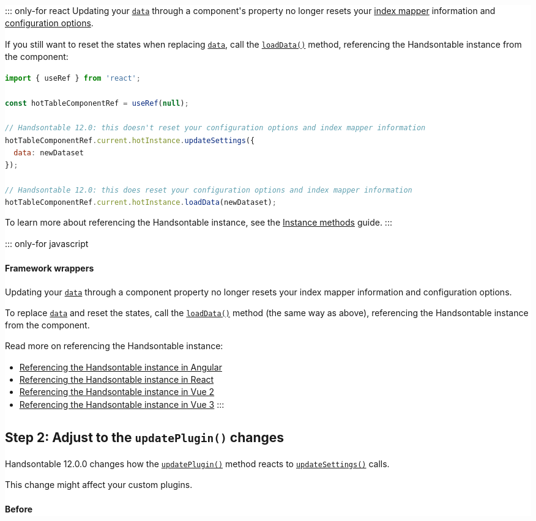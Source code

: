 ::: only-for react
Updating your [`data`](@/api/options.md#data) through a component's property no longer resets your [index mapper](@/api/indexMapper.md) information and [configuration options](@/guides/getting-started/configuration-options.md).

If you still want to reset the states when replacing [`data`](@/api/options.md#data), call the [`loadData()`](@/api/core.md#loadData) method, referencing the Handsontable instance from the component:

```jsx
import { useRef } from 'react';

const hotTableComponentRef = useRef(null);

// Handsontable 12.0: this doesn't reset your configuration options and index mapper information
hotTableComponentRef.current.hotInstance.updateSettings({
  data: newDataset
});

// Handsontable 12.0: this does reset your configuration options and index mapper information
hotTableComponentRef.current.hotInstance.loadData(newDataset);
```

To learn more about referencing the Handsontable instance, see the [Instance methods](@/guides/getting-started/react-methods.md) guide.
:::

::: only-for javascript
#### Framework wrappers

Updating your [`data`](@/api/options.md#data) through a component property no longer resets your index mapper information and configuration options.

To replace [`data`](@/api/options.md#data) and reset the states, call the [`loadData()`](@/api/core.md#loadData) method (the same way as above), referencing the Handsontable instance from the component.

Read more on referencing the Handsontable instance:
- [Referencing the Handsontable instance in Angular](@/guides/integrate-with-angular/angular-hot-reference.md)
- [Referencing the Handsontable instance in React](@/react/guides/getting-started/react-methods.md)
- [Referencing the Handsontable instance in Vue 2](@/guides/integrate-with-vue/vue-hot-reference.md)
- [Referencing the Handsontable instance in Vue 3](@/guides/integrate-with-vue3/vue3-hot-reference.md)
:::

## Step 2: Adjust to the `updatePlugin()` changes

Handsontable 12.0.0 changes how the [`updatePlugin()`](@/api/autoColumnSize.md#updateplugin) method reacts to [`updateSettings()`](@/api/core.md#updatesettings) calls.

This change might affect your custom plugins.

#### Before
